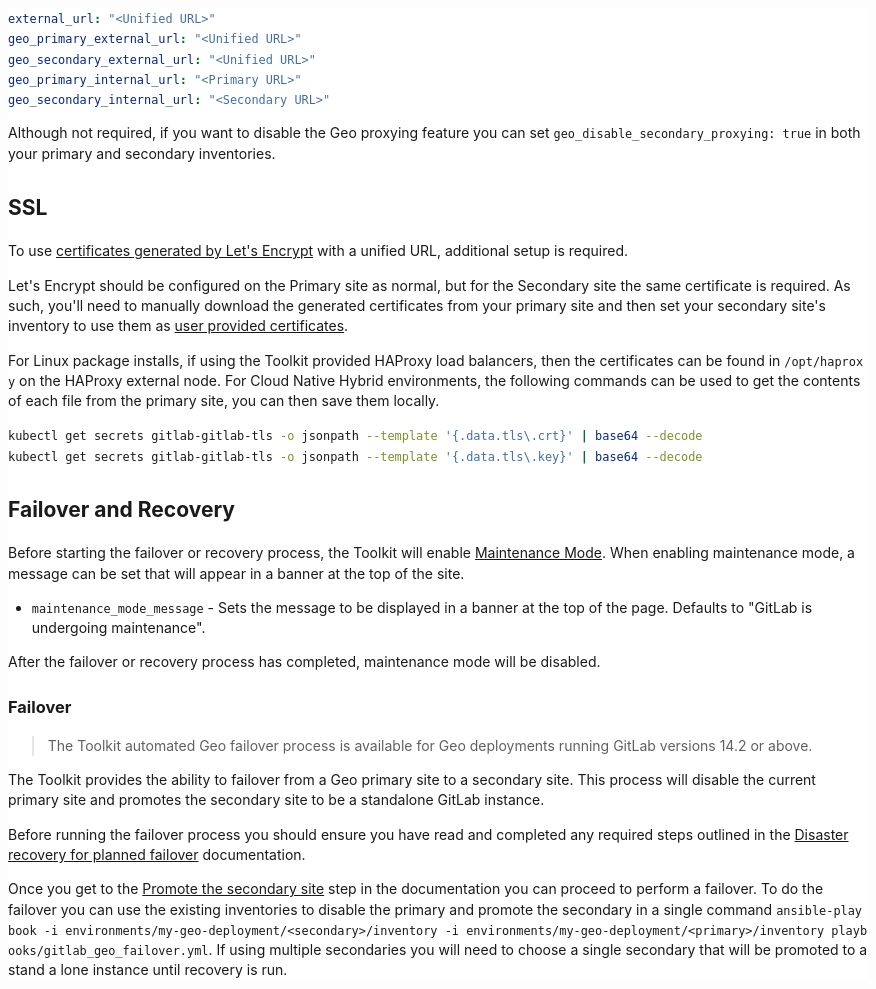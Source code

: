 ```yaml
external_url: "<Unified URL>"
geo_primary_external_url: "<Unified URL>"
geo_secondary_external_url: "<Unified URL>"
geo_primary_internal_url: "<Primary URL>"
geo_secondary_internal_url: "<Secondary URL>"
```

Although not required, if you want to disable the Geo proxying feature you can set `geo_disable_secondary_proxying: true` in both your primary and secondary inventories.

## SSL

To use [certificates generated by Let's Encrypt](../environment_advanced_ssl.md#lets-encrypt-generated-certificates) with a unified URL, additional setup is required.

Let's Encrypt should be configured on the Primary site as normal, but for the Secondary site the same certificate is required. As such, you'll need to manually download the generated certificates from your primary site and then set your secondary site's inventory to use them as [user provided certificates](../environment_advanced_ssl.md#user-provided-certificates).

For Linux package installs, if using the Toolkit provided HAProxy load balancers, then the certificates can be found in `/opt/haproxy` on the HAProxy external node. For Cloud Native Hybrid environments, the following commands can be used to get the contents of each file from the primary site, you can then save them locally.

```sh
kubectl get secrets gitlab-gitlab-tls -o jsonpath --template '{.data.tls\.crt}' | base64 --decode
kubectl get secrets gitlab-gitlab-tls -o jsonpath --template '{.data.tls\.key}' | base64 --decode
```

## Failover and Recovery

Before starting the failover or recovery process, the Toolkit will enable [Maintenance Mode](https://docs.gitlab.com/ee/administration/maintenance_mode/index.html). When enabling maintenance mode, a message can be set that will appear in a banner at the top of the site.

- `maintenance_mode_message` - Sets the message to be displayed in a banner at the top of the page. Defaults to "GitLab is undergoing maintenance".

After the failover or recovery process has completed, maintenance mode will be disabled.

### Failover

> The Toolkit automated Geo failover process is available for Geo deployments running GitLab versions 14.2 or above.

The Toolkit provides the ability to failover from a Geo primary site to a secondary site. This process will disable the current primary site and promotes the secondary site to be a standalone GitLab instance.

Before running the failover process you should ensure you have read and completed any required steps outlined in the [Disaster recovery for planned failover](https://docs.gitlab.com/ee/administration/geo/disaster_recovery/planned_failover.html) documentation.

Once you get to the [Promote the secondary site](https://docs.gitlab.com/ee/administration/geo/disaster_recovery/planned_failover.html#promote-the-secondary-site) step in the documentation you can proceed to perform a failover. To do the failover you can use the existing inventories to disable the primary and promote the secondary in a single command `ansible-playbook -i environments/my-geo-deployment/<secondary>/inventory -i environments/my-geo-deployment/<primary>/inventory playbooks/gitlab_geo_failover.yml`. If using multiple secondaries you will need to choose a single secondary that will be promoted to a stand a lone instance until recovery is run.
